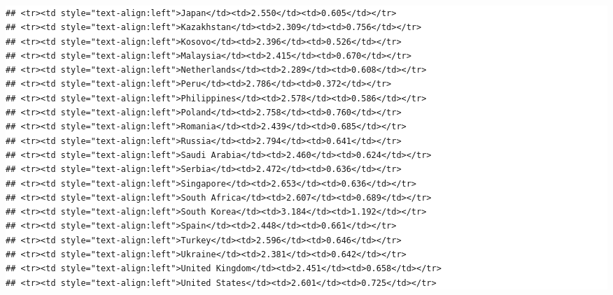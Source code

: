     ## <tr><td style="text-align:left">Japan</td><td>2.550</td><td>0.605</td></tr>
    ## <tr><td style="text-align:left">Kazakhstan</td><td>2.309</td><td>0.756</td></tr>
    ## <tr><td style="text-align:left">Kosovo</td><td>2.396</td><td>0.526</td></tr>
    ## <tr><td style="text-align:left">Malaysia</td><td>2.415</td><td>0.670</td></tr>
    ## <tr><td style="text-align:left">Netherlands</td><td>2.289</td><td>0.608</td></tr>
    ## <tr><td style="text-align:left">Peru</td><td>2.786</td><td>0.372</td></tr>
    ## <tr><td style="text-align:left">Philippines</td><td>2.578</td><td>0.586</td></tr>
    ## <tr><td style="text-align:left">Poland</td><td>2.758</td><td>0.760</td></tr>
    ## <tr><td style="text-align:left">Romania</td><td>2.439</td><td>0.685</td></tr>
    ## <tr><td style="text-align:left">Russia</td><td>2.794</td><td>0.641</td></tr>
    ## <tr><td style="text-align:left">Saudi Arabia</td><td>2.460</td><td>0.624</td></tr>
    ## <tr><td style="text-align:left">Serbia</td><td>2.472</td><td>0.636</td></tr>
    ## <tr><td style="text-align:left">Singapore</td><td>2.653</td><td>0.636</td></tr>
    ## <tr><td style="text-align:left">South Africa</td><td>2.607</td><td>0.689</td></tr>
    ## <tr><td style="text-align:left">South Korea</td><td>3.184</td><td>1.192</td></tr>
    ## <tr><td style="text-align:left">Spain</td><td>2.448</td><td>0.661</td></tr>
    ## <tr><td style="text-align:left">Turkey</td><td>2.596</td><td>0.646</td></tr>
    ## <tr><td style="text-align:left">Ukraine</td><td>2.381</td><td>0.642</td></tr>
    ## <tr><td style="text-align:left">United Kingdom</td><td>2.451</td><td>0.658</td></tr>
    ## <tr><td style="text-align:left">United States</td><td>2.601</td><td>0.725</td></tr>